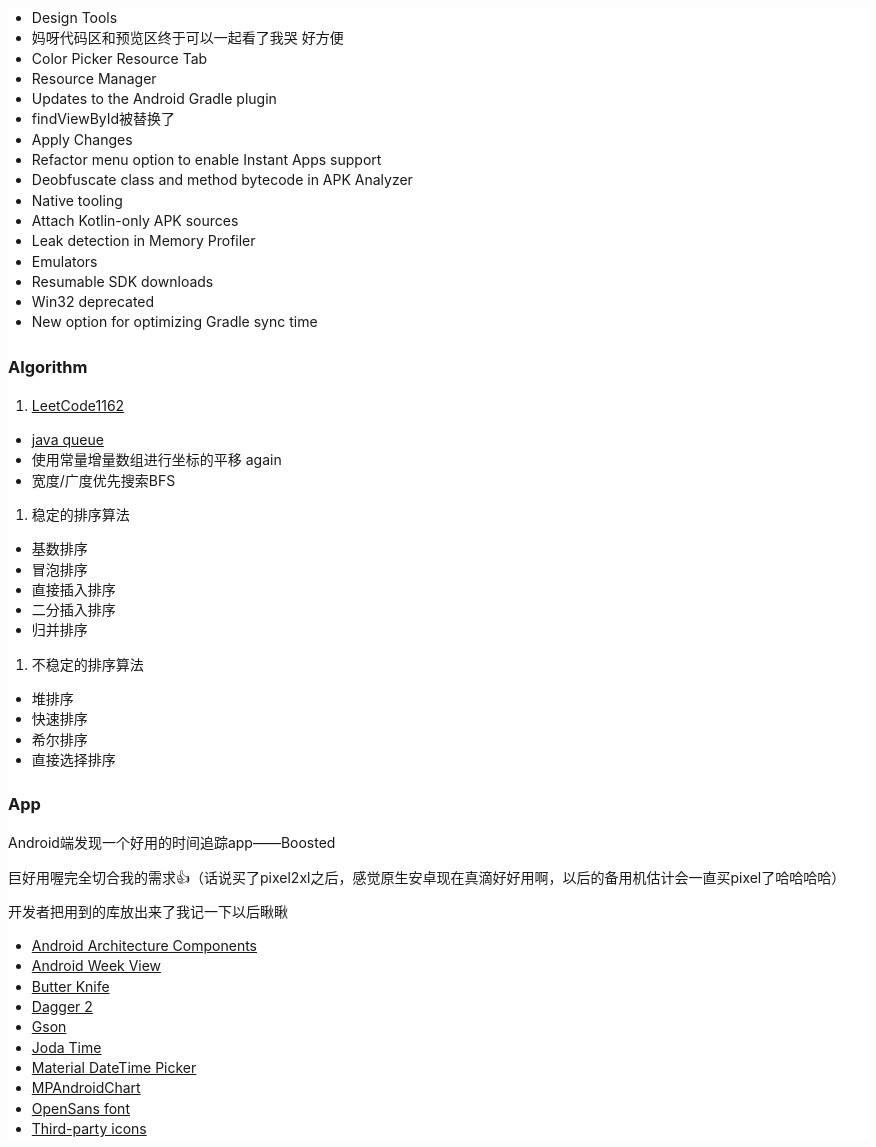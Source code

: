 - Design Tools
- 妈呀代码区和预览区终于可以一起看了我哭 好方便
- Color Picker Resource Tab
- Resource Manager
- Updates to the Android Gradle plugin
- findViewById被替换了
- Apply Changes
- Refactor menu option to enable Instant Apps support
- Deobfuscate class and method bytecode in APK Analyzer
- Native tooling
- Attach Kotlin-only APK sources
- Leak detection in Memory Profiler
- Emulators
- Resumable SDK downloads
- Win32 deprecated
- New option for optimizing Gradle sync time

### **Algorithm**

1. [LeetCode1162](https://leetcode-cn.com/problems/as-far-from-land-as-possible/)
- [java queue](https://blog.csdn.net/u012050154/article/details/60572567)
- 使用常量增量数组进行坐标的平移 again
- 宽度/广度优先搜索BFS
1. 稳定的排序算法
- 基数排序
- 冒泡排序
- 直接插入排序
- 二分插入排序
- 归并排序
1. 不稳定的排序算法
- 堆排序
- 快速排序
- 希尔排序
- 直接选择排序

### **App**

Android端发现一个好用的时间追踪app——Boosted

巨好用喔完全切合我的需求👍（话说买了pixel2xl之后，感觉原生安卓现在真滴好好用啊，以后的备用机估计会一直买pixel了哈哈哈哈）

开发者把用到的库放出来了我记一下以后瞅瞅

- [Android Architecture Components](https://developer.android.com/topic/libraries/architecture)
- [Android Week View](https://jitpack.io/p/kmenager/android-week-view)
- [Butter Knife](https://jakewharton.github.io/butterknife)
- [Dagger 2](https://github.com/google/dagger)
- [Gson](https://github.com/google/gson)
- [Joda Time](https://github.com/JodaOrg/joda-time)
- [Material DateTime Picker](https://github.com/wdullaer/MaterialDateTimePicker)
- [MPAndroidChart](https://github.com/PhilJay/MPAndroidChart)
- [OpenSans font](https://fonts.google.com/specimen/Open+Sans)
- [Third-party icons](https://www.flaticon.com/)
